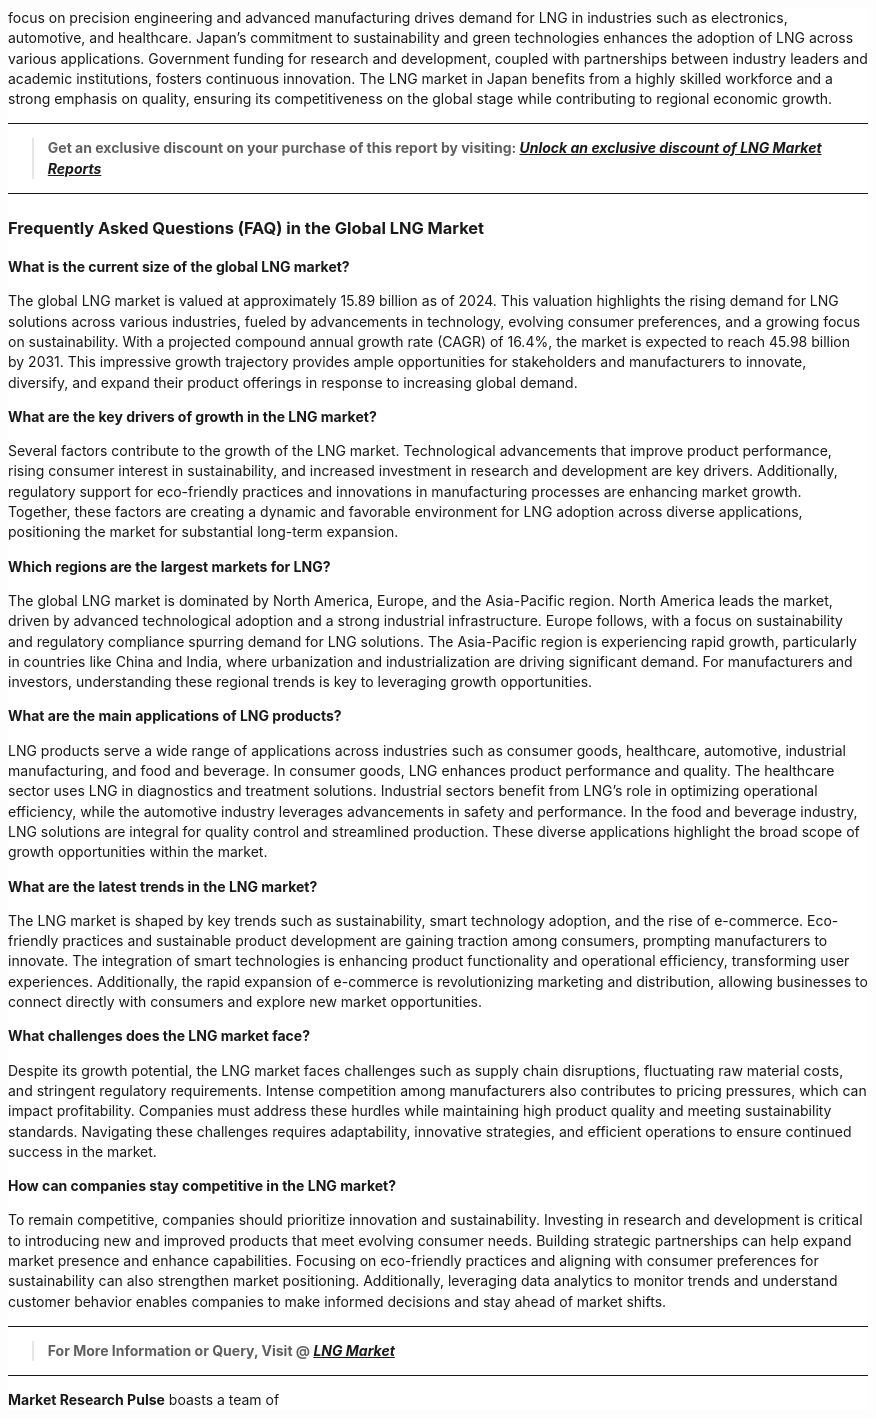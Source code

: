 focus on precision engineering and advanced manufacturing drives demand for LNG in industries such as electronics, automotive, and healthcare. Japan&rsquo;s commitment to sustainability and green technologies enhances the adoption of LNG across various applications. Government funding for research and development, coupled with partnerships between industry leaders and academic institutions, fosters continuous innovation. The LNG market in Japan benefits from a highly skilled workforce and a strong emphasis on quality, ensuring its competitiveness on the global stage while contributing to regional economic growth.</p><hr /><blockquote><p><strong>Get an exclusive discount on your purchase of this report by visiting: <em><a href="://marketresearchpulse.com/ask-for-discount/149295?utm_source=Github&amp;utm_medium=029">Unlock an exclusive discount of LNG Market Reports</a></em>&nbsp;</strong></p></blockquote><hr /><h3>Frequently Asked Questions (FAQ) in the Global LNG Market</h3><p><strong>What is the current size of the global LNG market?</strong></p><p>The global LNG market is valued at approximately 15.89 billion as of 2024. This valuation highlights the rising demand for LNG solutions across various industries, fueled by advancements in technology, evolving consumer preferences, and a growing focus on sustainability. With a projected compound annual growth rate (CAGR) of 16.4%, the market is expected to reach 45.98 billion by 2031. This impressive growth trajectory provides ample opportunities for stakeholders and manufacturers to innovate, diversify, and expand their product offerings in response to increasing global demand.</p><p><strong>What are the key drivers of growth in the LNG market?</strong></p><p>Several factors contribute to the growth of the LNG market. Technological advancements that improve product performance, rising consumer interest in sustainability, and increased investment in research and development are key drivers. Additionally, regulatory support for eco-friendly practices and innovations in manufacturing processes are enhancing market growth. Together, these factors are creating a dynamic and favorable environment for LNG adoption across diverse applications, positioning the market for substantial long-term expansion.</p><p><strong>Which regions are the largest markets for LNG?</strong></p><p>The global LNG market is dominated by North America, Europe, and the Asia-Pacific region. North America leads the market, driven by advanced technological adoption and a strong industrial infrastructure. Europe follows, with a focus on sustainability and regulatory compliance spurring demand for LNG solutions. The Asia-Pacific region is experiencing rapid growth, particularly in countries like China and India, where urbanization and industrialization are driving significant demand. For manufacturers and investors, understanding these regional trends is key to leveraging growth opportunities.</p><p><strong>What are the main applications of LNG products?</strong></p><p>LNG products serve a wide range of applications across industries such as consumer goods, healthcare, automotive, industrial manufacturing, and food and beverage. In consumer goods, LNG enhances product performance and quality. The healthcare sector uses LNG in diagnostics and treatment solutions. Industrial sectors benefit from LNG&rsquo;s role in optimizing operational efficiency, while the automotive industry leverages advancements in safety and performance. In the food and beverage industry, LNG solutions are integral for quality control and streamlined production. These diverse applications highlight the broad scope of growth opportunities within the market.</p><p><strong>What are the latest trends in the LNG market?</strong></p><p>The LNG market is shaped by key trends such as sustainability, smart technology adoption, and the rise of e-commerce. Eco-friendly practices and sustainable product development are gaining traction among consumers, prompting manufacturers to innovate. The integration of smart technologies is enhancing product functionality and operational efficiency, transforming user experiences. Additionally, the rapid expansion of e-commerce is revolutionizing marketing and distribution, allowing businesses to connect directly with consumers and explore new market opportunities.</p><p><strong>What challenges does the LNG market face?</strong></p><p>Despite its growth potential, the LNG market faces challenges such as supply chain disruptions, fluctuating raw material costs, and stringent regulatory requirements. Intense competition among manufacturers also contributes to pricing pressures, which can impact profitability. Companies must address these hurdles while maintaining high product quality and meeting sustainability standards. Navigating these challenges requires adaptability, innovative strategies, and efficient operations to ensure continued success in the market.</p><p><strong>How can companies stay competitive in the LNG market?</strong></p><p>To remain competitive, companies should prioritize innovation and sustainability. Investing in research and development is critical to introducing new and improved products that meet evolving consumer needs. Building strategic partnerships can help expand market presence and enhance capabilities. Focusing on eco-friendly practices and aligning with consumer preferences for sustainability can also strengthen market positioning. Additionally, leveraging data analytics to monitor trends and understand customer behavior enables companies to make informed decisions and stay ahead of market shifts.</p><hr /><blockquote><p><strong>For More Information or Query, Visit @&nbsp;<em><a href="https://marketresearchpulse.com/report/149295/lng-market?utm_source=Linkedin&utm_medium=029">LNG Market</a></em></strong></p></blockquote><hr /><p><strong>Market Research Pulse</strong> boasts a team of